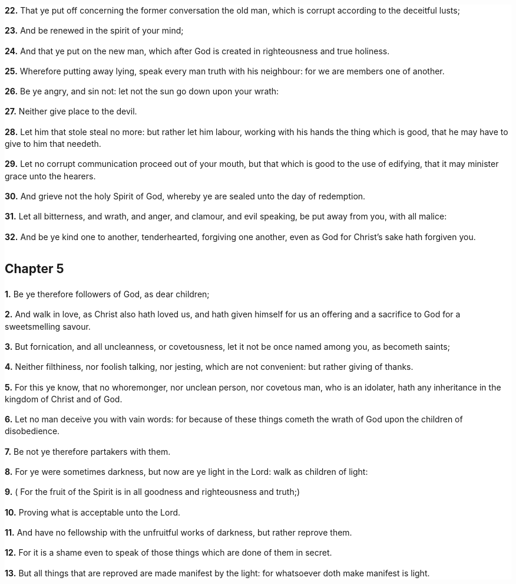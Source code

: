 **22.** That ye put off concerning the former conversation the old man, which is corrupt according to the deceitful lusts; 

**23.** And be renewed in the spirit of your mind; 

**24.** And that ye put on the new man, which after God is created in righteousness and true holiness. 

**25.** Wherefore putting away lying, speak every man truth with his neighbour: for we are members one of another. 

**26.** Be ye angry, and sin not: let not the sun go down upon your wrath: 

**27.** Neither give place to the devil. 

**28.** Let him that stole steal no more: but rather let him labour, working with his hands the thing which is good, that he may have to give to him that needeth. 

**29.** Let no corrupt communication proceed out of your mouth, but that which is good to the use of edifying, that it may minister grace unto the hearers. 

**30.** And grieve not the holy Spirit of God, whereby ye are sealed unto the day of redemption. 

**31.** Let all bitterness, and wrath, and anger, and clamour, and evil speaking, be put away from you, with all malice: 

**32.** And be ye kind one to another, tenderhearted, forgiving one another, even as God for Christ’s sake hath forgiven you. 

## Chapter 5

**1.** Be ye therefore followers of God, as dear children; 

**2.** And walk in love, as Christ also hath loved us, and hath given himself for us an offering and a sacrifice to God for a sweetsmelling savour. 

**3.** But fornication, and all uncleanness, or covetousness, let it not be once named among you, as becometh saints; 

**4.** Neither filthiness, nor foolish talking, nor jesting, which are not convenient: but rather giving of thanks. 

**5.** For this ye know, that no whoremonger, nor unclean person, nor covetous man, who is an idolater, hath any inheritance in the kingdom of Christ and of God. 

**6.** Let no man deceive you with vain words: for because of these things cometh the wrath of God upon the children of disobedience. 

**7.** Be not ye therefore partakers with them. 

**8.** For ye were sometimes darkness, but now are ye light in the Lord: walk as children of light: 

**9.** ( For the fruit of the Spirit is in all goodness and righteousness and truth;) 

**10.** Proving what is acceptable unto the Lord. 

**11.** And have no fellowship with the unfruitful works of darkness, but rather reprove them. 

**12.** For it is a shame even to speak of those things which are done of them in secret. 

**13.** But all things that are reproved are made manifest by the light: for whatsoever doth make manifest is light. 
